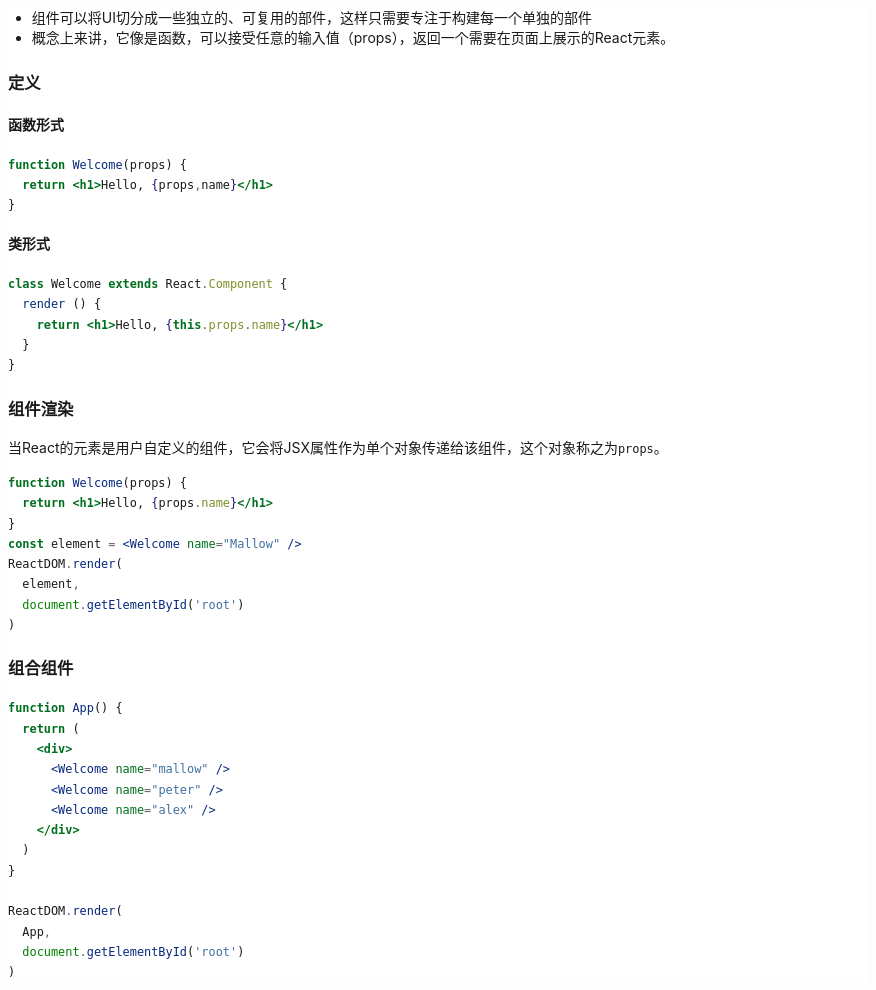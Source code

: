 - 组件可以将UI切分成一些独立的、可复用的部件，这样只需要专注于构建每一个单独的部件
- 概念上来讲，它像是函数，可以接受任意的输入值（props），返回一个需要在页面上展示的React元素。

### 定义

#### 函数形式
```jsx
function Welcome(props) {
  return <h1>Hello, {props,name}</h1>
}
```

#### 类形式
```jsx
class Welcome extends React.Component {
  render () {
    return <h1>Hello, {this.props.name}</h1>
  }
}
```

### 组件渲染
当React的元素是用户自定义的组件，它会将JSX属性作为单个对象传递给该组件，这个对象称之为`props`。
```jsx
function Welcome(props) {
  return <h1>Hello, {props.name}</h1>
}
const element = <Welcome name="Mallow" />
ReactDOM.render(
  element,
  document.getElementById('root')
)
```

### 组合组件
```jsx
function App() {
  return (
    <div>
      <Welcome name="mallow" />
      <Welcome name="peter" />
      <Welcome name="alex" />
    </div>
  )
}

ReactDOM.render(
  App,
  document.getElementById('root')
)
```
